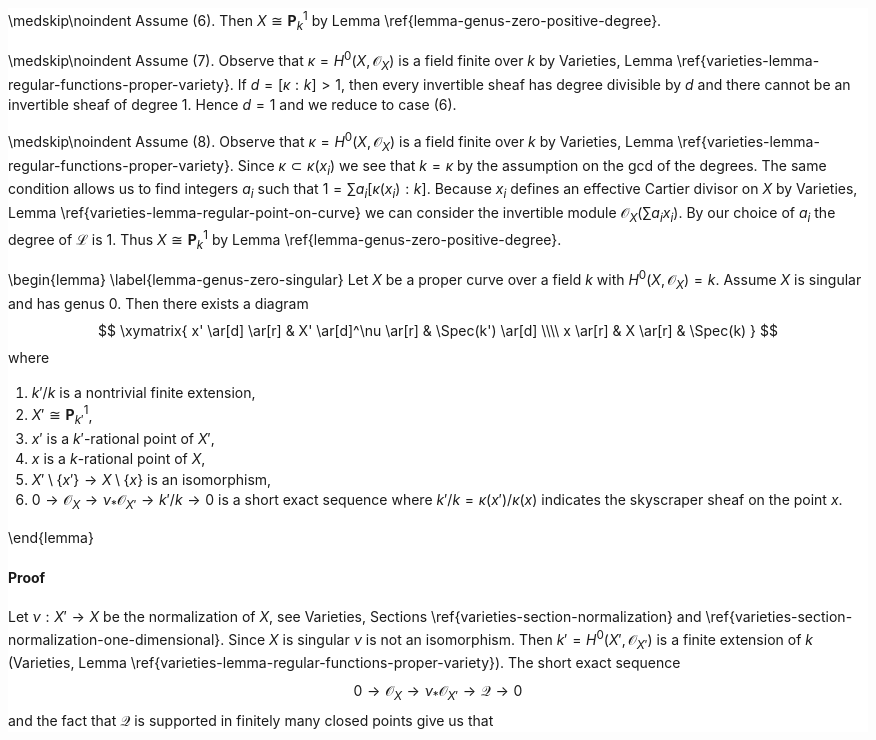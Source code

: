 \medskip\noindent
Assume (6). Then $X \cong \mathbf{P}^1_k$ by
Lemma \ref{lemma-genus-zero-positive-degree}.

\medskip\noindent
Assume (7). Observe that $\kappa = H^0(X, \mathcal{O}_X)$ is a field
finite over $k$ by
Varieties, Lemma \ref{varieties-lemma-regular-functions-proper-variety}.
If $d = [\kappa : k] > 1$, then every invertible sheaf has degree
divisible by $d$ and there cannot be an invertible sheaf of degree $1$.
Hence $d = 1$ and we reduce to case (6).

\medskip\noindent
Assume (8). Observe that $\kappa = H^0(X, \mathcal{O}_X)$ is a field
finite over $k$ by
Varieties, Lemma \ref{varieties-lemma-regular-functions-proper-variety}.
Since $\kappa \subset \kappa(x_i)$ we see that $k = \kappa$
by the assumption on the gcd of the degrees. The same condition
allows us to find integers $a_i$ such that
$1 = \sum a_i[\kappa(x_i) : k]$. Because $x_i$ defines an
effective Cartier divisor on $X$ by
Varieties, Lemma \ref{varieties-lemma-regular-point-on-curve}
we can consider the invertible module $\mathcal{O}_X(\sum a_i x_i)$.
By our choice of $a_i$ the degree of $\mathcal{L}$ is $1$.
Thus $X \cong \mathbf{P}^1_k$ by Lemma \ref{lemma-genus-zero-positive-degree}.


\begin{lemma}
\label{lemma-genus-zero-singular}
Let $X$ be a proper curve over a field $k$ with $H^0(X, \mathcal{O}_X) = k$.
Assume $X$ is singular and has genus $0$. Then there exists a diagram
$$
\xymatrix{
x' \ar[d] \ar[r] & X' \ar[d]^\nu \ar[r] & \Spec(k') \ar[d] \\\\
x \ar[r] & X \ar[r] & \Spec(k)
}
$$
where


1.  $k'/k$ is a nontrivial finite extension,
1.  $X' \cong \mathbf{P}^1_{k'}$,
1.  $x'$ is a $k'$-rational point of $X'$,
1.  $x$ is a $k$-rational point of $X$,
1.  $X' \setminus \{x'\} \to X \setminus \{x\}$ is an isomorphism,
1.  $0 \to \mathcal{O}_X \to \nu_*\mathcal{O}_{X'} \to k'/k \to 0$
is a short exact sequence
where $k'/k = \kappa(x')/\kappa(x)$ indicates the skyscraper sheaf
on the point $x$.

\end{lemma}

#### Proof

Let $\nu : X' \to X$ be the normalization of $X$, see
Varieties, Sections \ref{varieties-section-normalization} and
\ref{varieties-section-normalization-one-dimensional}.
Since $X$ is singular $\nu$ is not an isomorphism.
Then $k' = H^0(X', \mathcal{O}_{X'})$ is a finite extension of $k$
(Varieties, Lemma \ref{varieties-lemma-regular-functions-proper-variety}).
The short exact sequence
$$
0 \to \mathcal{O}_X \to \nu_*\mathcal{O}_{X'} \to \mathcal{Q} \to 0
$$
and the fact that $\mathcal{Q}$ is supported in finitely many
closed points give us that
